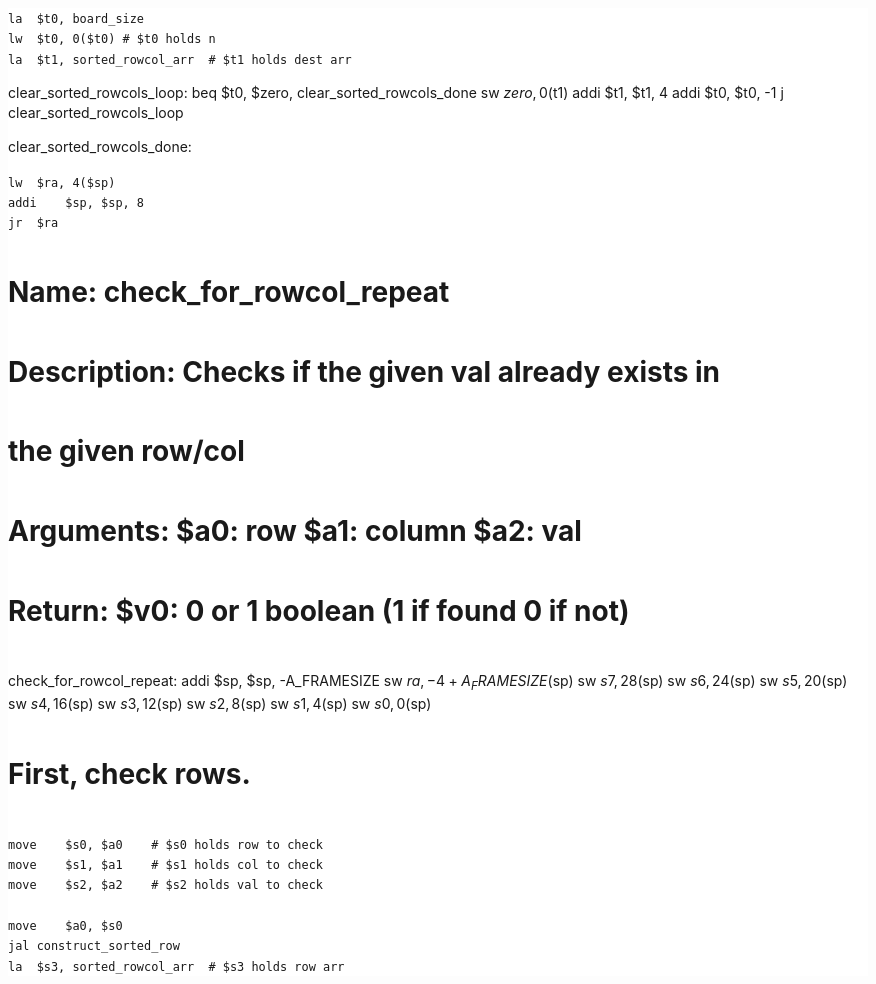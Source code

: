 	la	$t0, board_size
	lw	$t0, 0($t0)	# $t0 holds n
	la	$t1, sorted_rowcol_arr	# $t1 holds dest arr

clear_sorted_rowcols_loop:
	beq	$t0, $zero, clear_sorted_rowcols_done
	sw	$zero, 0($t1)
	addi	$t1, $t1, 4
	addi	$t0, $t0, -1
	j	clear_sorted_rowcols_loop

clear_sorted_rowcols_done:

	lw	$ra, 4($sp)
	addi	$sp, $sp, 8
	jr	$ra

#
# Name:		check_for_rowcol_repeat
#
# Description:	Checks if the given val already exists in
#		the given row/col
# Arguments:	$a0: row $a1: column $a2: val
# Return:	$v0: 0 or 1 boolean (1 if found 0 if not)
#
check_for_rowcol_repeat:
	addi	$sp, $sp, -A_FRAMESIZE
	sw	$ra, -4+A_FRAMESIZE($sp)
	sw	$s7, 28($sp)
	sw	$s6, 24($sp)
	sw	$s5, 20($sp)
	sw	$s4, 16($sp)
	sw	$s3, 12($sp)
	sw	$s2, 8($sp)
	sw	$s1, 4($sp)
	sw	$s0, 0($sp)
#
# First, check rows.
#
	move	$s0, $a0	# $s0 holds row to check
	move	$s1, $a1	# $s1 holds col to check
	move	$s2, $a2	# $s2 holds val to check

	move	$a0, $s0
	jal	construct_sorted_row
	la	$s3, sorted_rowcol_arr	# $s3 holds row arr
	